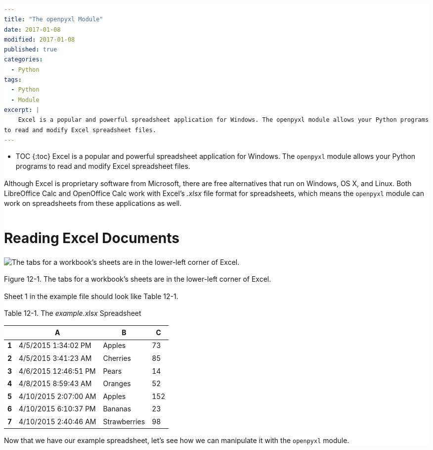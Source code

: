 ```yaml
---
title: "The openpyxl Module"
date: 2017-01-08
modified: 2017-01-08
published: true
categories:
  - Python
tags:
  - Python
  - Module
excerpt: |
    Excel is a popular and powerful spreadsheet application for Windows. The openpyxl module allows your Python programs to read and modify Excel spreadsheet files. 
---
```


* TOC
{:toc}
Excel is a popular and powerful spreadsheet application for Windows. The `openpyxl` module allows your Python programs to read and modify Excel spreadsheet files. 

Although Excel is proprietary software from Microsoft, there are free alternatives that run on Windows, OS X, and Linux. Both LibreOffice Calc and OpenOffice Calc work with Excel’s *.xlsx* file format for spreadsheets, which means the `openpyxl` module can work on spreadsheets from these applications as well. 

# Reading Excel Documents

![The tabs for a workbook’s sheets are in the lower-left corner of Excel.](https://automatetheboringstuff.com/images/000024.jpg)

Figure 12-1. The tabs for a workbook’s sheets are in the lower-left corner of Excel.

Sheet 1 in the example file should look like Table 12-1.

Table 12-1. The *example.xlsx* Spreadsheet

|       | A                    | B            | C    |
| ----- | -------------------- | ------------ | ---- |
| **1** | 4/5/2015 1:34:02 PM  | Apples       | 73   |
| **2** | 4/5/2015 3:41:23 AM  | Cherries     | 85   |
| **3** | 4/6/2015 12:46:51 PM | Pears        | 14   |
| **4** | 4/8/2015 8:59:43 AM  | Oranges      | 52   |
| **5** | 4/10/2015 2:07:00 AM | Apples       | 152  |
| **6** | 4/10/2015 6:10:37 PM | Bananas      | 23   |
| **7** | 4/10/2015 2:40:46 AM | Strawberries | 98   |

Now that we have our example spreadsheet, let’s see how we can manipulate it with the `openpyxl` module.
